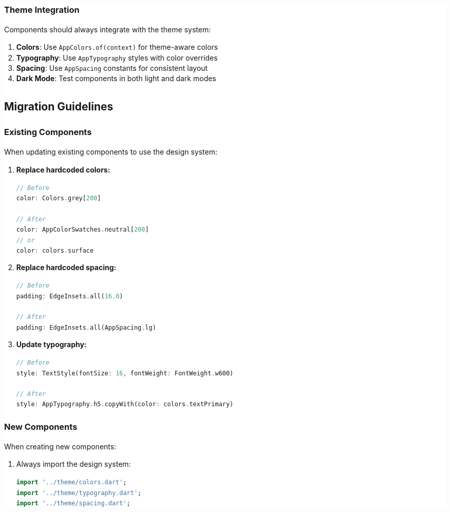 ### Theme Integration

Components should always integrate with the theme system:

1. **Colors**: Use `AppColors.of(context)` for theme-aware colors
2. **Typography**: Use `AppTypography` styles with color overrides
3. **Spacing**: Use `AppSpacing` constants for consistent layout
4. **Dark Mode**: Test components in both light and dark modes

## Migration Guidelines

### Existing Components

When updating existing components to use the design system:

1. **Replace hardcoded colors:**
   ```dart
   // Before
   color: Colors.grey[200]
   
   // After  
   color: AppColorSwatches.neutral[200]
   // or
   color: colors.surface
   ```

2. **Replace hardcoded spacing:**
   ```dart
   // Before
   padding: EdgeInsets.all(16.0)
   
   // After
   padding: EdgeInsets.all(AppSpacing.lg)
   ```

3. **Update typography:**
   ```dart
   // Before
   style: TextStyle(fontSize: 16, fontWeight: FontWeight.w600)
   
   // After
   style: AppTypography.h5.copyWith(color: colors.textPrimary)
   ```

### New Components

When creating new components:

1. Always import the design system:
   ```dart
   import '../theme/colors.dart';
   import '../theme/typography.dart';
   import '../theme/spacing.dart';
   ```
